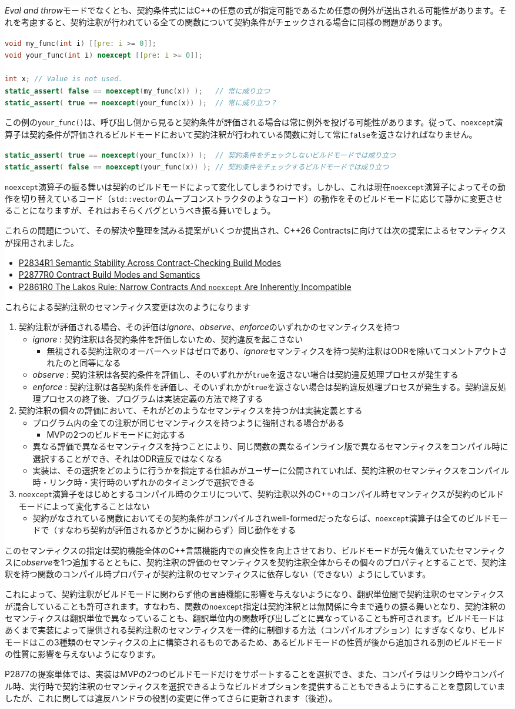 *Eval and throw*モードでなくとも、契約条件式にはC++の任意の式が指定可能であるため任意の例外が送出される可能性があります。それを考慮すると、契約注釈が行われている全ての関数について契約条件がチェックされる場合に同様の問題があります。

```cpp
void my_func(int i) [[pre: i >= 0]];
void your_func(int i) noexcept [[pre: i >= 0]];

int x; // Value is not used.
static_assert( false == noexcept(my_func(x)) );   // 常に成り立つ
static_assert( true == noexcept(your_func(x)) );  // 常に成り立つ？
```

この例の`your_func()`は、呼び出し側から見ると契約条件が評価される場合は常に例外を投げる可能性があります。従って、`noexcept`演算子は契約条件が評価されるビルドモードにおいて契約注釈が行われている関数に対して常に`false`を返さなければなりません。

```cpp
static_assert( true == noexcept(your_func(x)) );  // 契約条件をチェックしないビルドモードでは成り立つ
static_assert( false == noexcept(your_func(x)) ); // 契約条件をチェックするビルドモードでは成り立つ
```

`noexcept`演算子の振る舞いは契約のビルドモードによって変化してしまうわけです。しかし、これは現在`noexcept`演算子によってその動作を切り替えているコード（`std::vector`のムーブコンストラクタのようなコード）の動作をそのビルドモードに応じて静かに変更させることになりますが、それはおそらくバグというべき振る舞いでしょう。

これらの問題について、その解決や整理を試みる提案がいくつか提出され、C++26 Contractsに向けては次の提案によるセマンティクスが採用されました。

- [P2834R1 Semantic Stability Across Contract-Checking Build Modes](https://wg21.link/P2834R1)
- [P2877R0 Contract Build Modes and Semantics](https://www.open-std.org/jtc1/sc22/wg21/docs/papers/2023/p2877r0.pdf)
- [P2861R0 The Lakos Rule: Narrow Contracts And `noexcept` Are Inherently Incompatible](https://www.open-std.org/jtc1/sc22/wg21/docs/papers/2023/p2861r0.pdf)

これらによる契約注釈のセマンティクス変更は次のようになります

1. 契約注釈が評価される場合、その評価は*ignore*、*observe*、*enforce*のいずれかのセマンティクスを持つ
    - *ignore* : 契約注釈は各契約条件を評価しないため、契約違反を起こさない
        - 無視される契約注釈のオーバーヘッドはゼロであり、*ignore*セマンティクスを持つ契約注釈はODRを除いてコメントアウトされたのと同等になる
    - *observe* : 契約注釈は各契約条件を評価し、そのいずれかが`true`を返さない場合は契約違反処理プロセスが発生する
    - *enforce* : 契約注釈は各契約条件を評価し、そのいずれかが`true`を返さない場合は契約違反処理プロセスが発生する。契約違反処理プロセスの終了後、プログラムは実装定義の方法で終了する
2. 契約注釈の個々の評価において、それがどのようなセマンティクスを持つかは実装定義とする
    - プログラム内の全ての注釈が同じセマンティクスを持つように強制される場合がある
      - MVPの2つのビルドモードに対応する
    - 異なる評価で異なるセマンティクスを持つことにより、同じ関数の異なるインライン版で異なるセマンティクスをコンパイル時に選択することができ、それはODR違反ではなくなる
    - 実装は、その選択をどのように行うかを指定する仕組みがユーザーに公開されていれば、契約注釈のセマンティクスをコンパイル時・リンク時・実行時のいずれかのタイミングで選択できる
3. `noexcept`演算子をはじめとするコンパイル時のクエリについて、契約注釈以外のC++のコンパイル時セマンティクスが契約のビルドモードによって変化することはない
    - 契約がなされている関数においてその契約条件がコンパイルされwell-formedだったならば、`noexcept`演算子は全てのビルドモードで（すなわち契約が評価されるかどうかに関わらず）同じ動作をする

このセマンティクスの指定は契約機能全体のC++言語機能内での直交性を向上させており、ビルドモードが元々備えていたセマンティクスに*observe*を1つ追加するとともに、契約注釈の評価のセマンティクスを契約注釈全体からその個々のプロパティとすることで、契約注釈を持つ関数のコンパイル時プロパティが契約注釈のセマンティクスに依存しない（できない）ようにしています。

これによって、契約注釈がビルドモードに関わらず他の言語機能に影響を与えないようになり、翻訳単位間で契約注釈のセマンティクスが混合していることも許可されます。すなわち、関数の`noexcept`指定は契約注釈とは無関係に今まで通りの振る舞いとなり、契約注釈のセマンティクスは翻訳単位で異なっていることも、翻訳単位内の関数呼び出しごとに異なっていることも許可されます。ビルドモードはあくまで実装によって提供される契約注釈のセマンティクスを一律的に制御する方法（コンパイルオプション）にすぎなくなり、ビルドモードはこの3種類のセマンティクスの上に構築されるものであるため、あるビルドモードの性質が後から追加される別のビルドモードの性質に影響を与えないようになります。

P2877の提案単体では、実装はMVPの2つのビルドモードだけをサポートすることを選択でき、また、コンパイラはリンク時やコンパイル時、実行時で契約注釈のセマンティクスを選択できるようなビルドオプションを提供することもできるようにすることを意図していましたが、これに関しては違反ハンドラの役割の変更に伴ってさらに更新されます（後述）。
